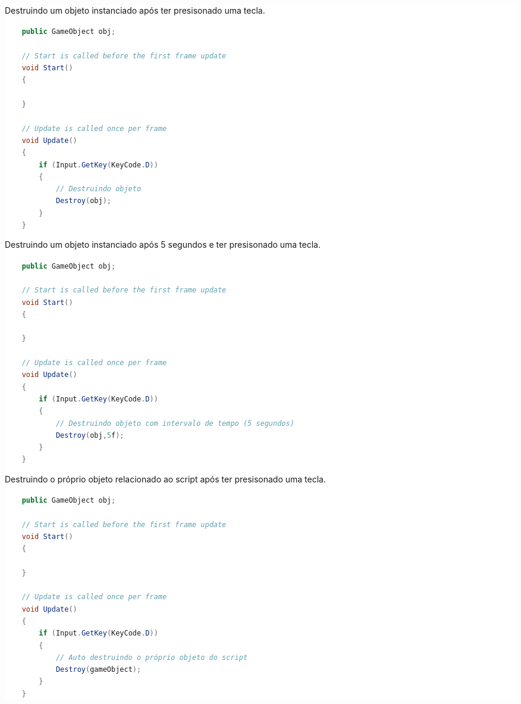 Destruindo um objeto instanciado após ter presisonado uma tecla.

```csharp
	public GameObject obj;

	// Start is called before the first frame update
	void Start()
	{
		
	}

	// Update is called once per frame
	void Update()
	{
		if (Input.GetKey(KeyCode.D))
		{
			// Destruindo objeto
			Destroy(obj);            
		}
	}
```

Destruindo um objeto instanciado após 5 segundos e ter presisonado uma tecla.

```csharp
	public GameObject obj;

	// Start is called before the first frame update
	void Start()
	{
		
	}

	// Update is called once per frame
	void Update()
	{
		if (Input.GetKey(KeyCode.D))
		{
			// Destruindo objeto com intervalo de tempo (5 segundos)
			Destroy(obj,5f);
		}
	}
```

Destruindo o próprio objeto relacionado ao script após ter presisonado uma tecla.

```csharp
	public GameObject obj;

	// Start is called before the first frame update
	void Start()
	{
		
	}

	// Update is called once per frame
	void Update()
	{
		if (Input.GetKey(KeyCode.D))
		{
			// Auto destruindo o próprio objeto do script
			Destroy(gameObject);
		}
	}
```
